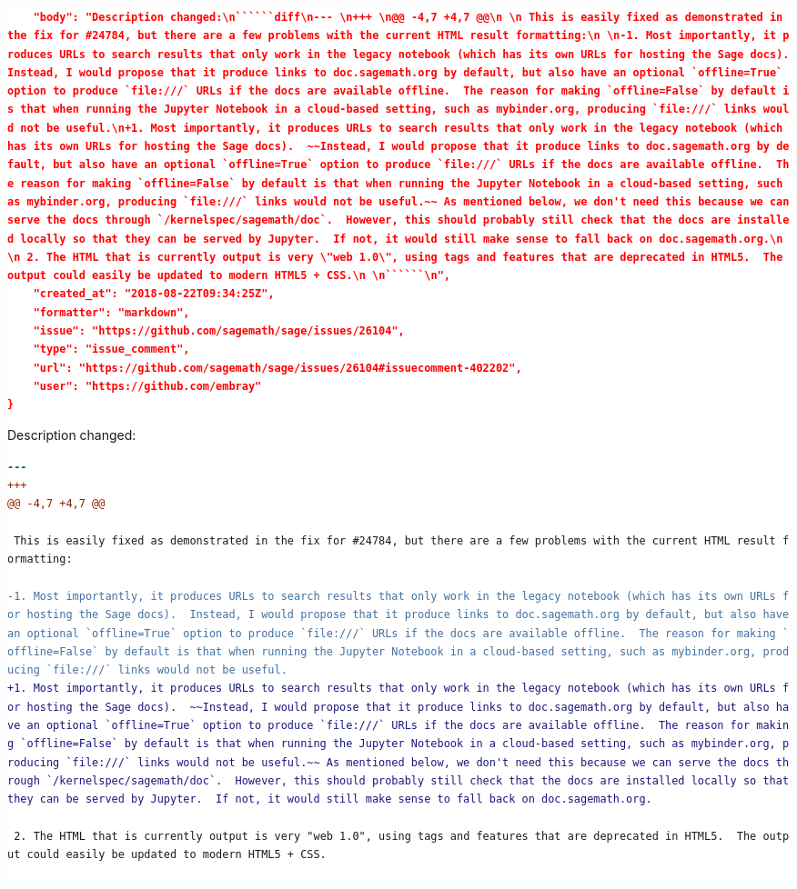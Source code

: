 ```json
    "body": "Description changed:\n``````diff\n--- \n+++ \n@@ -4,7 +4,7 @@\n \n This is easily fixed as demonstrated in the fix for #24784, but there are a few problems with the current HTML result formatting:\n \n-1. Most importantly, it produces URLs to search results that only work in the legacy notebook (which has its own URLs for hosting the Sage docs).  Instead, I would propose that it produce links to doc.sagemath.org by default, but also have an optional `offline=True` option to produce `file:///` URLs if the docs are available offline.  The reason for making `offline=False` by default is that when running the Jupyter Notebook in a cloud-based setting, such as mybinder.org, producing `file:///` links would not be useful.\n+1. Most importantly, it produces URLs to search results that only work in the legacy notebook (which has its own URLs for hosting the Sage docs).  ~~Instead, I would propose that it produce links to doc.sagemath.org by default, but also have an optional `offline=True` option to produce `file:///` URLs if the docs are available offline.  The reason for making `offline=False` by default is that when running the Jupyter Notebook in a cloud-based setting, such as mybinder.org, producing `file:///` links would not be useful.~~ As mentioned below, we don't need this because we can serve the docs through `/kernelspec/sagemath/doc`.  However, this should probably still check that the docs are installed locally so that they can be served by Jupyter.  If not, it would still make sense to fall back on doc.sagemath.org.\n \n 2. The HTML that is currently output is very \"web 1.0\", using tags and features that are deprecated in HTML5.  The output could easily be updated to modern HTML5 + CSS.\n \n``````\n",
    "created_at": "2018-08-22T09:34:25Z",
    "formatter": "markdown",
    "issue": "https://github.com/sagemath/sage/issues/26104",
    "type": "issue_comment",
    "url": "https://github.com/sagemath/sage/issues/26104#issuecomment-402202",
    "user": "https://github.com/embray"
}
```

Description changed:
``````diff
--- 
+++ 
@@ -4,7 +4,7 @@
 
 This is easily fixed as demonstrated in the fix for #24784, but there are a few problems with the current HTML result formatting:
 
-1. Most importantly, it produces URLs to search results that only work in the legacy notebook (which has its own URLs for hosting the Sage docs).  Instead, I would propose that it produce links to doc.sagemath.org by default, but also have an optional `offline=True` option to produce `file:///` URLs if the docs are available offline.  The reason for making `offline=False` by default is that when running the Jupyter Notebook in a cloud-based setting, such as mybinder.org, producing `file:///` links would not be useful.
+1. Most importantly, it produces URLs to search results that only work in the legacy notebook (which has its own URLs for hosting the Sage docs).  ~~Instead, I would propose that it produce links to doc.sagemath.org by default, but also have an optional `offline=True` option to produce `file:///` URLs if the docs are available offline.  The reason for making `offline=False` by default is that when running the Jupyter Notebook in a cloud-based setting, such as mybinder.org, producing `file:///` links would not be useful.~~ As mentioned below, we don't need this because we can serve the docs through `/kernelspec/sagemath/doc`.  However, this should probably still check that the docs are installed locally so that they can be served by Jupyter.  If not, it would still make sense to fall back on doc.sagemath.org.
 
 2. The HTML that is currently output is very "web 1.0", using tags and features that are deprecated in HTML5.  The output could easily be updated to modern HTML5 + CSS.
 
``````
